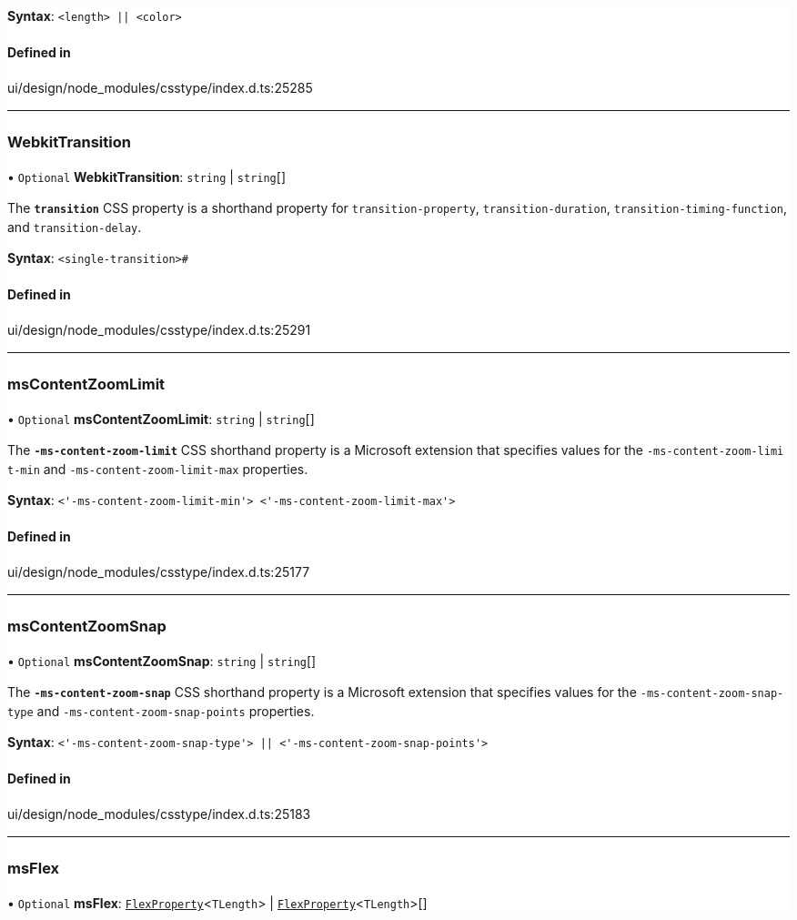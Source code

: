 **Syntax**: `<length> || <color>`

#### Defined in

ui/design/node_modules/csstype/index.d.ts:25285

___

### WebkitTransition

• `Optional` **WebkitTransition**: `string` \| `string`[]

The **`transition`** CSS property is a shorthand property for `transition-property`, `transition-duration`, `transition-timing-function`, and `transition-delay`.

**Syntax**: `<single-transition>#`

#### Defined in

ui/design/node_modules/csstype/index.d.ts:25291

___

### msContentZoomLimit

• `Optional` **msContentZoomLimit**: `string` \| `string`[]

The **`-ms-content-zoom-limit`** CSS shorthand property is a Microsoft extension that specifies values for the `-ms-content-zoom-limit-min` and `-ms-content-zoom-limit-max` properties.

**Syntax**: `<'-ms-content-zoom-limit-min'> <'-ms-content-zoom-limit-max'>`

#### Defined in

ui/design/node_modules/csstype/index.d.ts:25177

___

### msContentZoomSnap

• `Optional` **msContentZoomSnap**: `string` \| `string`[]

The **`-ms-content-zoom-snap`** CSS shorthand property is a Microsoft extension that specifies values for the `-ms-content-zoom-snap-type` and `-ms-content-zoom-snap-points` properties.

**Syntax**: `<'-ms-content-zoom-snap-type'> || <'-ms-content-zoom-snap-points'>`

#### Defined in

ui/design/node_modules/csstype/index.d.ts:25183

___

### msFlex

• `Optional` **msFlex**: [`FlexProperty`](../modules/akashaproject_design_system._internal_.md#flexproperty)<`TLength`\> \| [`FlexProperty`](../modules/akashaproject_design_system._internal_.md#flexproperty)<`TLength`\>[]

